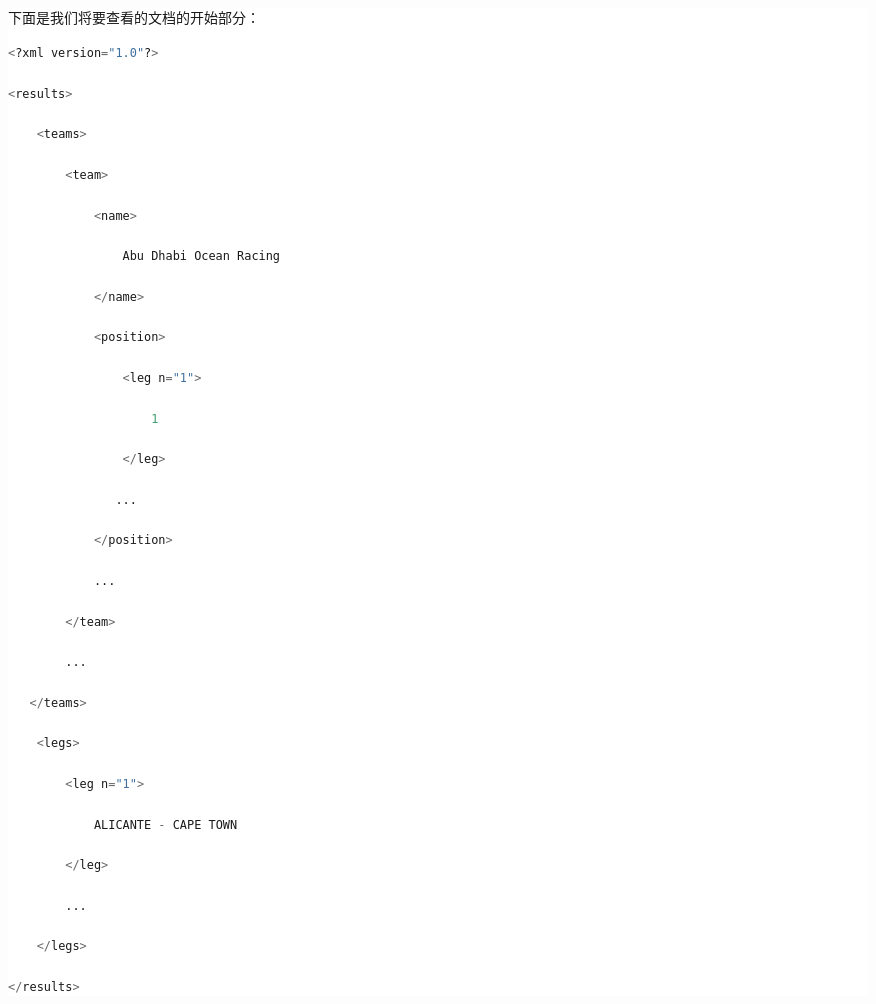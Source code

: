 下面是我们将要查看的文档的开始部分：

```py
<?xml version="1.0"?> 

<results> 

    <teams> 

        <team> 

            <name> 

                Abu Dhabi Ocean Racing 

            </name> 

            <position> 

                <leg n="1"> 

                    1 

                </leg> 

               ... 

            </position> 

            ... 

        </team> 

        ... 

   </teams> 

    <legs> 

        <leg n="1"> 

            ALICANTE - CAPE TOWN 

        </leg> 

        ... 

    </legs> 

</results>
```
